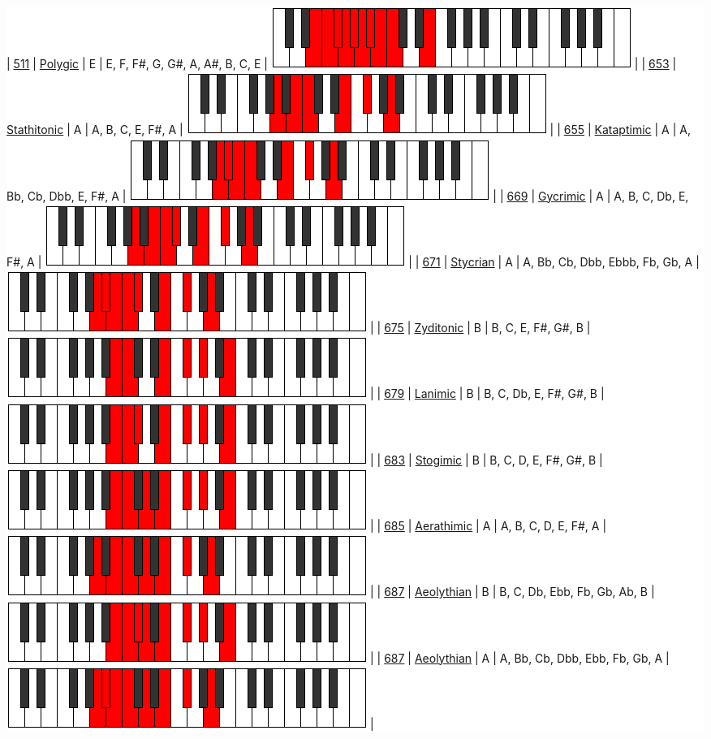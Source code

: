 | [511](https://ianring.com/musictheory/scales/511) | [Polygic](ModeENaturalPolygic.md) | E | E, F, F#, G, G#, A, A#, B, C, E | ![ModeENaturalPolygic](ModeENaturalPolygic.png) |
| [653](https://ianring.com/musictheory/scales/653) | [Stathitonic](ModeANaturalStathitonic.md) | A | A, B, C, E, F#, A | ![ModeANaturalStathitonic](ModeANaturalStathitonic.png) |
| [655](https://ianring.com/musictheory/scales/655) | [Kataptimic](ModeANaturalKataptimic.md) | A | A, Bb, Cb, Dbb, E, F#, A | ![ModeANaturalKataptimic](ModeANaturalKataptimic.png) |
| [669](https://ianring.com/musictheory/scales/669) | [Gycrimic](ModeANaturalGycrimic.md) | A | A, B, C, Db, E, F#, A | ![ModeANaturalGycrimic](ModeANaturalGycrimic.png) |
| [671](https://ianring.com/musictheory/scales/671) | [Stycrian](ModeANaturalStycrian.md) | A | A, Bb, Cb, Dbb, Ebbb, Fb, Gb, A | ![ModeANaturalStycrian](ModeANaturalStycrian.png) |
| [675](https://ianring.com/musictheory/scales/675) | [Zyditonic](ModeBNaturalZyditonic.md) | B | B, C, E, F#, G#, B | ![ModeBNaturalZyditonic](ModeBNaturalZyditonic.png) |
| [679](https://ianring.com/musictheory/scales/679) | [Lanimic](ModeBNaturalLanimic.md) | B | B, C, Db, E, F#, G#, B | ![ModeBNaturalLanimic](ModeBNaturalLanimic.png) |
| [683](https://ianring.com/musictheory/scales/683) | [Stogimic](ModeBNaturalStogimic.md) | B | B, C, D, E, F#, G#, B | ![ModeBNaturalStogimic](ModeBNaturalStogimic.png) |
| [685](https://ianring.com/musictheory/scales/685) | [Aerathimic](ModeANaturalAerathimic.md) | A | A, B, C, D, E, F#, A | ![ModeANaturalAerathimic](ModeANaturalAerathimic.png) |
| [687](https://ianring.com/musictheory/scales/687) | [Aeolythian](ModeBNaturalAeolythian.md) | B | B, C, Db, Ebb, Fb, Gb, Ab, B | ![ModeBNaturalAeolythian](ModeBNaturalAeolythian.png) |
| [687](https://ianring.com/musictheory/scales/687) | [Aeolythian](ModeANaturalAeolythian.md) | A | A, Bb, Cb, Dbb, Ebb, Fb, Gb, A | ![ModeANaturalAeolythian](ModeANaturalAeolythian.png) |